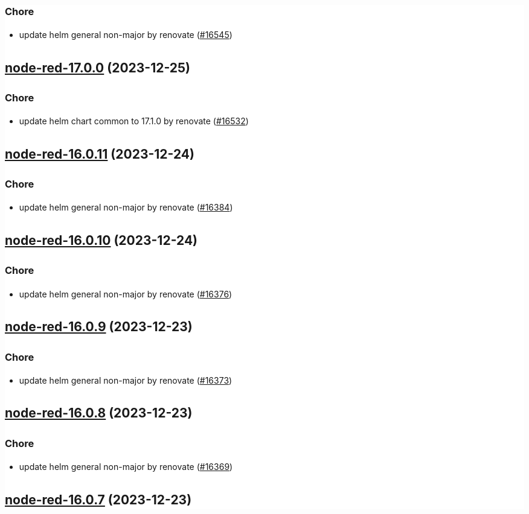 ### Chore

- update helm general non-major by renovate ([#16545](https://github.com/truecharts/charts/issues/16545))

## [node-red-17.0.0](https://github.com/truecharts/charts/compare/node-red-16.0.11...node-red-17.0.0) (2023-12-25)

### Chore

- update helm chart common to 17.1.0 by renovate ([#16532](https://github.com/truecharts/charts/issues/16532))

## [node-red-16.0.11](https://github.com/truecharts/charts/compare/node-red-16.0.10...node-red-16.0.11) (2023-12-24)

### Chore

- update helm general non-major by renovate ([#16384](https://github.com/truecharts/charts/issues/16384))

## [node-red-16.0.10](https://github.com/truecharts/charts/compare/node-red-16.0.9...node-red-16.0.10) (2023-12-24)

### Chore

- update helm general non-major by renovate ([#16376](https://github.com/truecharts/charts/issues/16376))

## [node-red-16.0.9](https://github.com/truecharts/charts/compare/node-red-16.0.8...node-red-16.0.9) (2023-12-23)

### Chore

- update helm general non-major by renovate ([#16373](https://github.com/truecharts/charts/issues/16373))

## [node-red-16.0.8](https://github.com/truecharts/charts/compare/node-red-16.0.7...node-red-16.0.8) (2023-12-23)

### Chore

- update helm general non-major by renovate ([#16369](https://github.com/truecharts/charts/issues/16369))

## [node-red-16.0.7](https://github.com/truecharts/charts/compare/node-red-16.0.6...node-red-16.0.7) (2023-12-23)
